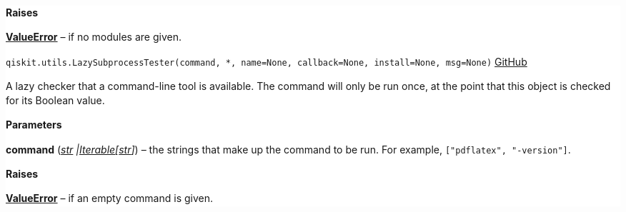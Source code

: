 **Raises**

[**ValueError**](https://docs.python.org/3/library/exceptions.html#ValueError "(in Python v3.12)") – if no modules are given.

<span id="qiskit.utils.LazySubprocessTester" />

`qiskit.utils.LazySubprocessTester(command, *, name=None, callback=None, install=None, msg=None)` [GitHub](https://github.com/qiskit/qiskit/tree/main/qiskit/utils/lazy_tester.py "view source code")

A lazy checker that a command-line tool is available. The command will only be run once, at the point that this object is checked for its Boolean value.

**Parameters**

**command** ([*str*](https://docs.python.org/3/library/stdtypes.html#str "(in Python v3.12)")  *|*[*Iterable*](https://docs.python.org/3/library/typing.html#typing.Iterable "(in Python v3.12)")*\[*[*str*](https://docs.python.org/3/library/stdtypes.html#str "(in Python v3.12)")*]*) – the strings that make up the command to be run. For example, `["pdflatex", "-version"]`.

**Raises**

[**ValueError**](https://docs.python.org/3/library/exceptions.html#ValueError "(in Python v3.12)") – if an empty command is given.

